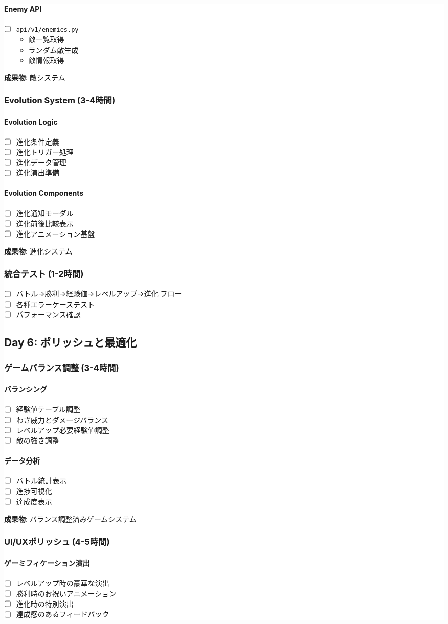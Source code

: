 #### Enemy API
- [ ] `api/v1/enemies.py`
  - 敵一覧取得
  - ランダム敵生成
  - 敵情報取得

**成果物**: 敵システム

### Evolution System (3-4時間)

#### Evolution Logic
- [ ] 進化条件定義
- [ ] 進化トリガー処理
- [ ] 進化データ管理
- [ ] 進化演出準備

#### Evolution Components
- [ ] 進化通知モーダル
- [ ] 進化前後比較表示
- [ ] 進化アニメーション基盤

**成果物**: 進化システム

### 統合テスト (1-2時間)
- [ ] バトル→勝利→経験値→レベルアップ→進化 フロー
- [ ] 各種エラーケーステスト
- [ ] パフォーマンス確認

## Day 6: ポリッシュと最適化

### ゲームバランス調整 (3-4時間)

#### バランシング
- [ ] 経験値テーブル調整
- [ ] わざ威力とダメージバランス
- [ ] レベルアップ必要経験値調整
- [ ] 敵の強さ調整

#### データ分析
- [ ] バトル統計表示
- [ ] 進捗可視化
- [ ] 達成度表示

**成果物**: バランス調整済みゲームシステム

### UI/UXポリッシュ (4-5時間)

#### ゲーミフィケーション演出
- [ ] レベルアップ時の豪華な演出
- [ ] 勝利時のお祝いアニメーション
- [ ] 進化時の特別演出
- [ ] 達成感のあるフィードバック

